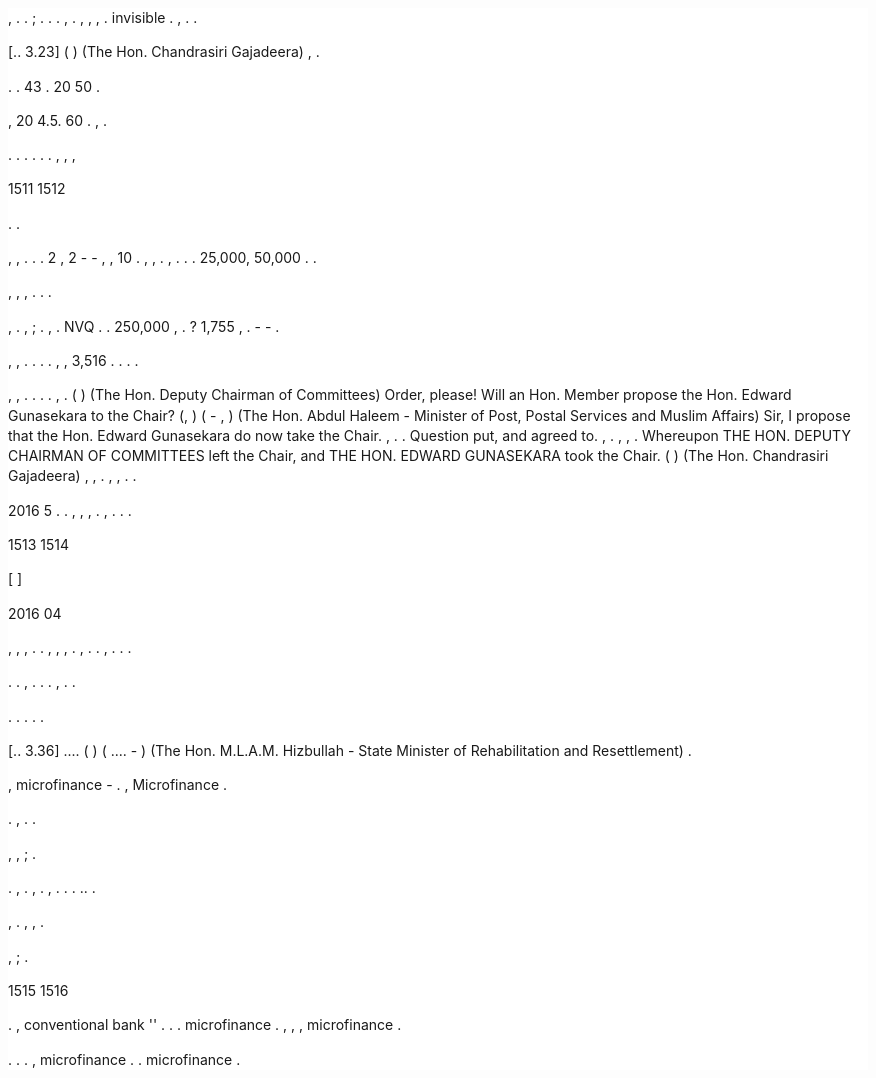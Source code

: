 , . . ; . . . , . , , , . invisible . , . .

[.. 3.23] ( ) (The Hon. Chandrasiri Gajadeera) , .

. . 43 . 20 50 .

, 20 4.5. 60 . , .

. . . . . . , , ,

1511 1512

. .

, , . . . 2 , 2 - - , , 10 . , , . , . . . 25,000, 50,000 . .

, , , . . .

, . , ; . , . NVQ . . 250,000 , . ? 1,755 , . - - .

, , . . . . , , 3,516 . . . .

, , . . . . , . ( ) (The Hon. Deputy Chairman of Committees) Order, please! Will an Hon. Member propose the Hon. Edward Gunasekara to the Chair? (, ) ( - , ) (The Hon. Abdul Haleem - Minister of Post, Postal Services and Muslim Affairs) Sir, I propose that the Hon. Edward Gunasekara do now take the Chair. , . . Question put, and agreed to. , . , , . Whereupon THE HON. DEPUTY CHAIRMAN OF COMMITTEES left the Chair, and THE HON. EDWARD GUNASEKARA took the Chair. ( ) (The Hon. Chandrasiri Gajadeera) , , . , , . .

2016 5 . . , , , . , . . .

1513 1514

[ ]

2016 04

, , , . . , , , . , . . , . . .

. . , . . . , . .

. . . . .

[.. 3.36] .... ( ) ( .... - ) (The Hon. M.L.A.M. Hizbullah - State Minister of Rehabilitation and Resettlement) .

, microfinance - . , Microfinance .

. , . .

, , ; .

. , . , . , . . . .. .

, . , , .

, ; .

1515 1516

. , conventional bank '' . . . microfinance . , , , microfinance .

. . . , microfinance . . microfinance .
